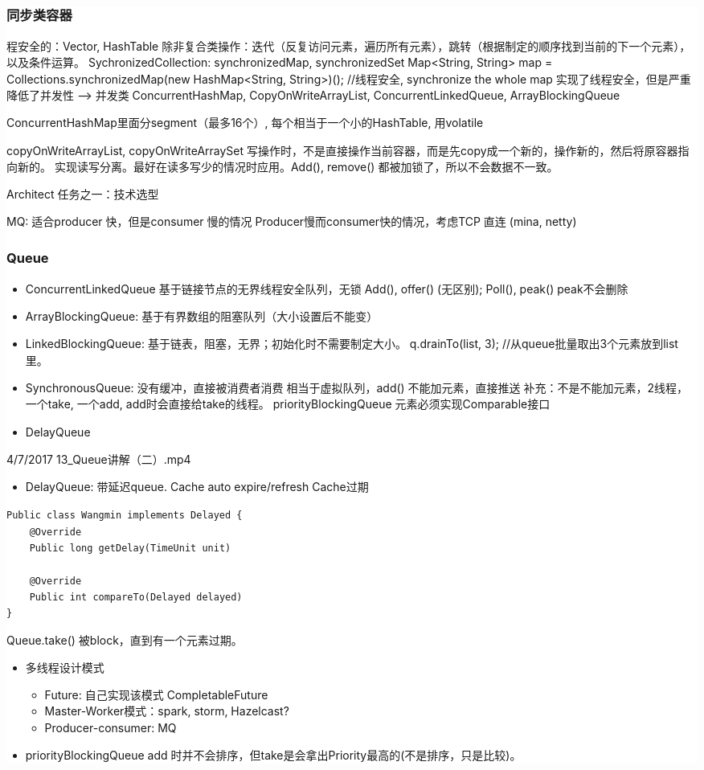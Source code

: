 ```shell
```


### 同步类容器

程安全的：Vector, HashTable 除非复合类操作：迭代（反复访问元素，遍历所有元素），跳转（根据制定的顺序找到当前的下一个元素），以及条件运算。 SychronizedCollection: synchronizedMap,
synchronizedSet Map<String, String> map = Collections.synchronizedMap(new HashMap<String, String>)(); //线程安全,
synchronize the whole map 实现了线程安全，但是严重降低了并发性 –> 并发类 ConcurrentHashMap, CopyOnWriteArrayList, ConcurrentLinkedQueue,
ArrayBlockingQueue

ConcurrentHashMap里面分segment（最多16个）, 每个相当于一个小的HashTable, 用volatile

copyOnWriteArrayList, copyOnWriteArraySet 写操作时，不是直接操作当前容器，而是先copy成一个新的，操作新的，然后将原容器指向新的。 实现读写分离。最好在读多写少的情况时应用。Add(),
remove() 都被加锁了，所以不会数据不一致。

Architect 任务之一：技术选型

MQ: 适合producer 快，但是consumer 慢的情况 Producer慢而consumer快的情况，考虑TCP 直连 (mina, netty)

### Queue

- ConcurrentLinkedQueue 基于链接节点的无界线程安全队列，无锁 Add(), offer() (无区别); Poll(), peak()
  peak不会删除
- ArrayBlockingQueue: 基于有界数组的阻塞队列（大小设置后不能变）
- LinkedBlockingQueue: 基于链表，阻塞，无界；初始化时不需要制定大小。 q.drainTo(list, 3); //从queue批量取出3个元素放到list里。
- SynchronousQueue: 没有缓冲，直接被消费者消费 相当于虚拟队列，add() 不能加元素，直接推送 补充：不是不能加元素，2线程，一个take, 一个add, add时会直接给take的线程。
  priorityBlockingQueue 元素必须实现Comparable接口

- DelayQueue

4/7/2017 13_Queue讲解（二）.mp4

- DelayQueue: 带延迟queue. Cache auto expire/refresh Cache过期

```shell script
Public class Wangmin implements Delayed {
	@Override
	Public long getDelay(TimeUnit unit)
	
	@Override
	Public int compareTo(Delayed delayed)
}	
```

Queue.take() 被block，直到有一个元素过期。

- 多线程设计模式
    - Future: 自己实现该模式 CompletableFuture
    - Master-Worker模式：spark, storm, Hazelcast?
    - Producer-consumer: MQ

- priorityBlockingQueue add 时并不会排序，但take是会拿出Priority最高的(不是排序，只是比较)。
